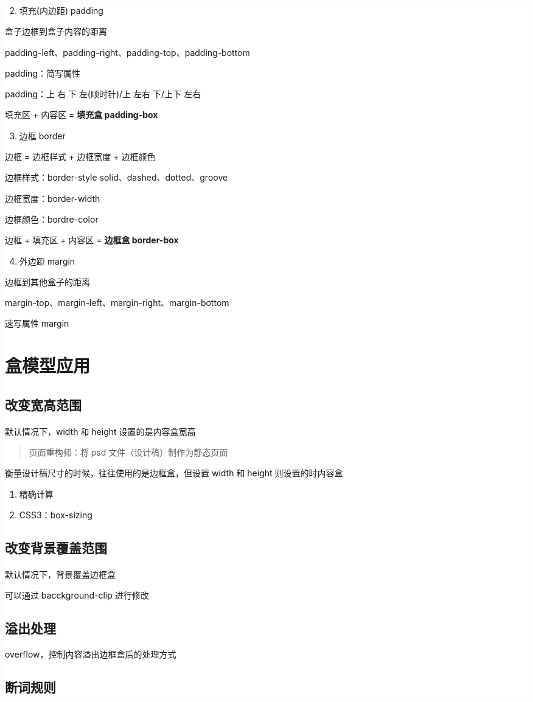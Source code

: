 2. 填充(内边距) padding

盒子边框到盒子内容的距离

padding-left、padding-right、padding-top、padding-bottom

padding：简写属性

padding：上 右 下 左(顺时针)/上 左右 下/上下 左右

填充区 + 内容区 = **填充盒 padding-box**

3. 边框 border

边框 = 边框样式 + 边框宽度 + 边框颜色

边框样式：border-style solid、dashed、dotted、groove

边框宽度：border-width

边框颜色：bordre-color

边框 + 填充区 + 内容区 = **边框盒 border-box**

4. 外边距 margin

边框到其他盒子的距离

margin-top、margin-left、margin-right、margin-bottom

速写属性 margin

# 盒模型应用

## 改变宽高范围

默认情况下，width 和 height 设置的是内容盒宽高

> 页面重构师：将 psd 文件（设计稿）制作为静态页面

衡量设计稿尺寸的时候，往往使用的是边框盒，但设置 width 和 height 则设置的时内容盒

1. 精确计算

2. CSS3：box-sizing

## 改变背景覆盖范围

默认情况下，背景覆盖边框盒

可以通过 bacckground-clip 进行修改

## 溢出处理

overflow，控制内容溢出边框盒后的处理方式

## 断词规则
